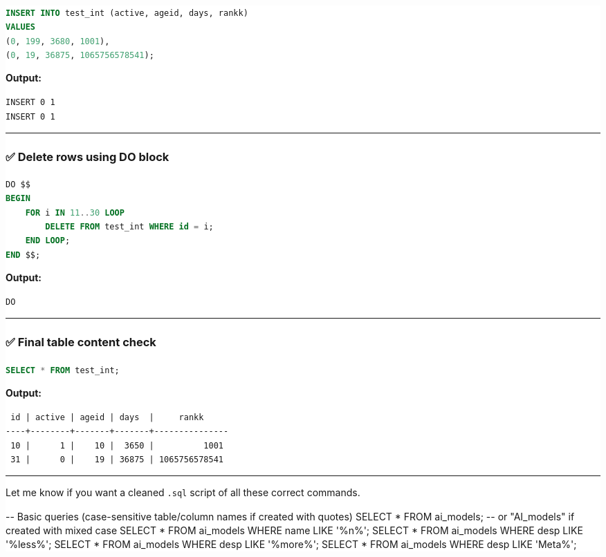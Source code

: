 ```sql
INSERT INTO test_int (active, ageid, days, rankk)
VALUES 
(0, 199, 3680, 1001),
(0, 19, 36875, 1065756578541);
```

**Output:**

```
INSERT 0 1
INSERT 0 1
```

---

### ✅ Delete rows using DO block

```sql
DO $$
BEGIN 
    FOR i IN 11..30 LOOP
        DELETE FROM test_int WHERE id = i;
    END LOOP;
END $$;
```

**Output:**

```
DO
```

---

### ✅ Final table content check

```sql
SELECT * FROM test_int;
```

**Output:**

```
 id | active | ageid | days  |     rankk     
----+--------+-------+-------+---------------
 10 |      1 |    10 |  3650 |          1001
 31 |      0 |    19 | 36875 | 1065756578541
```

---

Let me know if you want a cleaned `.sql` script of all these correct commands.


-- Basic queries (case-sensitive table/column names if created with quotes)
SELECT * FROM ai_models;  -- or "AI_models" if created with mixed case
SELECT * FROM ai_models WHERE name LIKE '%n%';
SELECT * FROM ai_models WHERE desp LIKE '%less%';
SELECT * FROM ai_models WHERE desp LIKE '%more%';
SELECT * FROM ai_models WHERE desp LIKE 'Meta%';

